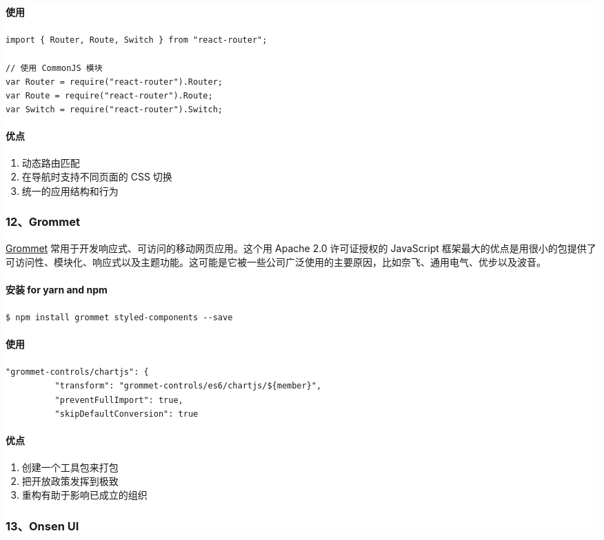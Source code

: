 #### 使用



```
import { Router, Route, Switch } from "react-router";
 
// 使用 CommonJS 模块
var Router = require("react-router").Router;
var Route = require("react-router").Route;
var Switch = require("react-router").Switch;

```

#### 优点


1. 动态路由匹配
2. 在导航时支持不同页面的 CSS 切换
3. 统一的应用结构和行为


### 12、Grommet


[Grommet](https://github.com/grommet/grommet) 常用于开发响应式、可访问的移动网页应用。这个用 Apache 2.0 许可证授权的 JavaScript 框架最大的优点是用很小的包提供了可访问性、模块化、响应式以及主题功能。这可能是它被一些公司广泛使用的主要原因，比如奈飞、通用电气、优步以及波音。


#### 安装 for yarn and npm



```
$ npm install grommet styled-components --save

```

#### 使用



```
"grommet-controls/chartjs": {
          "transform": "grommet-controls/es6/chartjs/${member}",
          "preventFullImport": true,
          "skipDefaultConversion": true

```

#### 优点


1. 创建一个工具包来打包
2. 把开放政策发挥到极致
3. 重构有助于影响已成立的组织


### 13、Onsen UI
